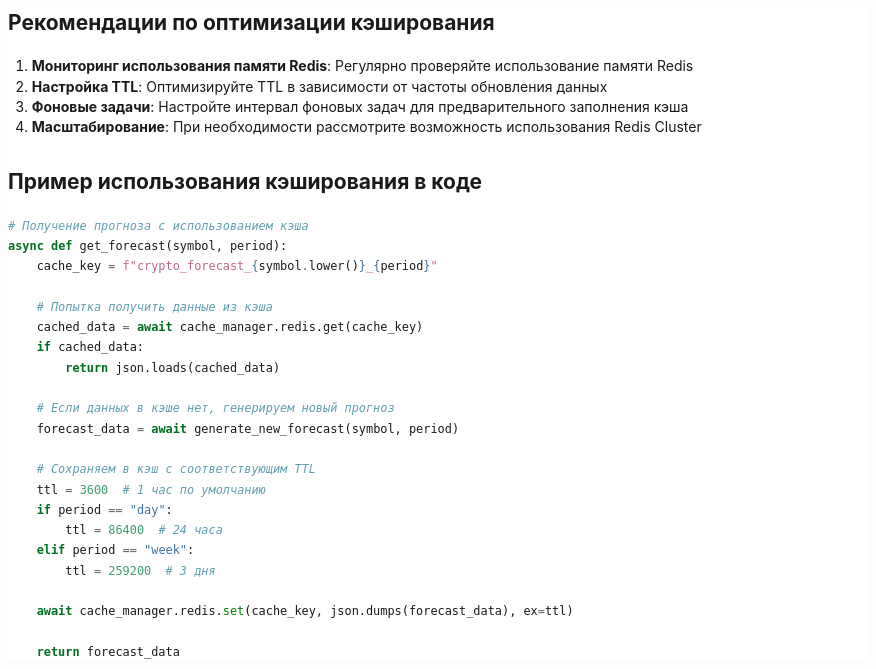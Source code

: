 ## Рекомендации по оптимизации кэширования

1. **Мониторинг использования памяти Redis**: Регулярно проверяйте использование памяти Redis
2. **Настройка TTL**: Оптимизируйте TTL в зависимости от частоты обновления данных
3. **Фоновые задачи**: Настройте интервал фоновых задач для предварительного заполнения кэша
4. **Масштабирование**: При необходимости рассмотрите возможность использования Redis Cluster

## Пример использования кэширования в коде

```python
# Получение прогноза с использованием кэша
async def get_forecast(symbol, period):
    cache_key = f"crypto_forecast_{symbol.lower()}_{period}"
    
    # Попытка получить данные из кэша
    cached_data = await cache_manager.redis.get(cache_key)
    if cached_data:
        return json.loads(cached_data)
    
    # Если данных в кэше нет, генерируем новый прогноз
    forecast_data = await generate_new_forecast(symbol, period)
    
    # Сохраняем в кэш с соответствующим TTL
    ttl = 3600  # 1 час по умолчанию
    if period == "day":
        ttl = 86400  # 24 часа
    elif period == "week":
        ttl = 259200  # 3 дня
    
    await cache_manager.redis.set(cache_key, json.dumps(forecast_data), ex=ttl)
    
    return forecast_data
```
